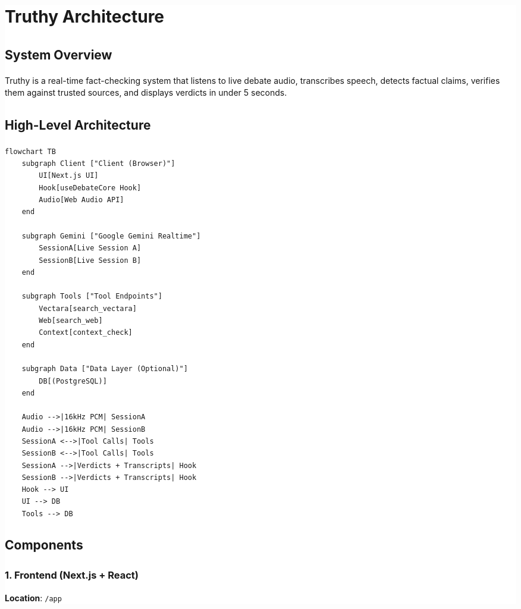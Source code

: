 # Truthy Architecture

## System Overview

Truthy is a real-time fact-checking system that listens to live debate audio, transcribes speech, detects factual claims, verifies them against trusted sources, and displays verdicts in under 5 seconds.

## High-Level Architecture

```mermaid
flowchart TB
    subgraph Client ["Client (Browser)"]
        UI[Next.js UI]
        Hook[useDebateCore Hook]
        Audio[Web Audio API]
    end

    subgraph Gemini ["Google Gemini Realtime"]
        SessionA[Live Session A]
        SessionB[Live Session B]
    end

    subgraph Tools ["Tool Endpoints"]
        Vectara[search_vectara]
        Web[search_web]
        Context[context_check]
    end

    subgraph Data ["Data Layer (Optional)"]
        DB[(PostgreSQL)]
    end

    Audio -->|16kHz PCM| SessionA
    Audio -->|16kHz PCM| SessionB
    SessionA <-->|Tool Calls| Tools
    SessionB <-->|Tool Calls| Tools
    SessionA -->|Verdicts + Transcripts| Hook
    SessionB -->|Verdicts + Transcripts| Hook
    Hook --> UI
    UI --> DB
    Tools --> DB
```

## Components

### 1. Frontend (Next.js + React)

**Location**: `/app`
